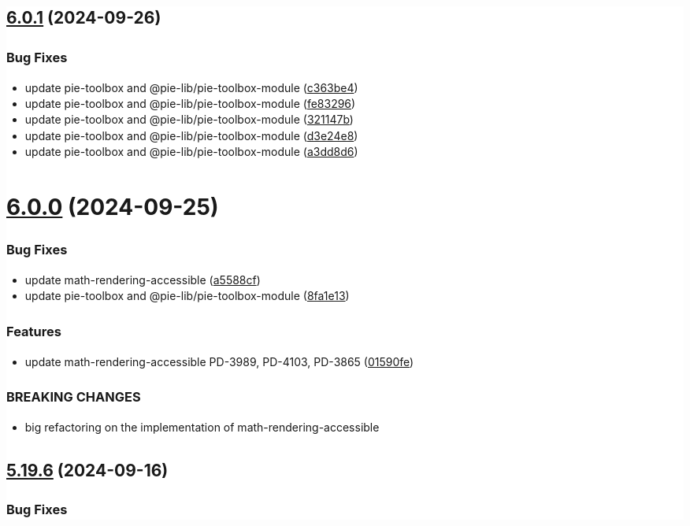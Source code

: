 
## [6.0.1](https://github.com/pie-framework/pie-elements/compare/@pie-element/drag-in-the-blank-controller@6.0.0...@pie-element/drag-in-the-blank-controller@6.0.1) (2024-09-26)


### Bug Fixes

* update pie-toolbox and @pie-lib/pie-toolbox-module ([c363be4](https://github.com/pie-framework/pie-elements/commit/c363be48f9428024d4acc1eed05cd598840ffe3a))
* update pie-toolbox and @pie-lib/pie-toolbox-module ([fe83296](https://github.com/pie-framework/pie-elements/commit/fe83296445f9785e67c9643642221b28b4485921))
* update pie-toolbox and @pie-lib/pie-toolbox-module ([321147b](https://github.com/pie-framework/pie-elements/commit/321147b4072f2a6200d155f7f09c712960fe078c))
* update pie-toolbox and @pie-lib/pie-toolbox-module ([d3e24e8](https://github.com/pie-framework/pie-elements/commit/d3e24e83d74e93f0720eff8841ebac1d0493b769))
* update pie-toolbox and @pie-lib/pie-toolbox-module ([a3dd8d6](https://github.com/pie-framework/pie-elements/commit/a3dd8d65a754acadd95134ee825b769355a08a45))





# [6.0.0](https://github.com/pie-framework/pie-elements/compare/@pie-element/drag-in-the-blank-controller@5.19.6...@pie-element/drag-in-the-blank-controller@6.0.0) (2024-09-25)


### Bug Fixes

* update math-rendering-accessible ([a5588cf](https://github.com/pie-framework/pie-elements/commit/a5588cfdccb40e970e93736dea60de4b01f1a85d))
* update pie-toolbox and @pie-lib/pie-toolbox-module ([8fa1e13](https://github.com/pie-framework/pie-elements/commit/8fa1e132d97ccc92093e789e4349610c2be21edb))


### Features

* update math-rendering-accessible PD-3989, PD-4103, PD-3865 ([01590fe](https://github.com/pie-framework/pie-elements/commit/01590fe0f6ac36d14983cc144ef03f9cff397dfc))


### BREAKING CHANGES

* big refactoring on the implementation of math-rendering-accessible





## [5.19.6](https://github.com/pie-framework/pie-elements/compare/@pie-element/drag-in-the-blank-controller@5.19.5...@pie-element/drag-in-the-blank-controller@5.19.6) (2024-09-16)


### Bug Fixes
